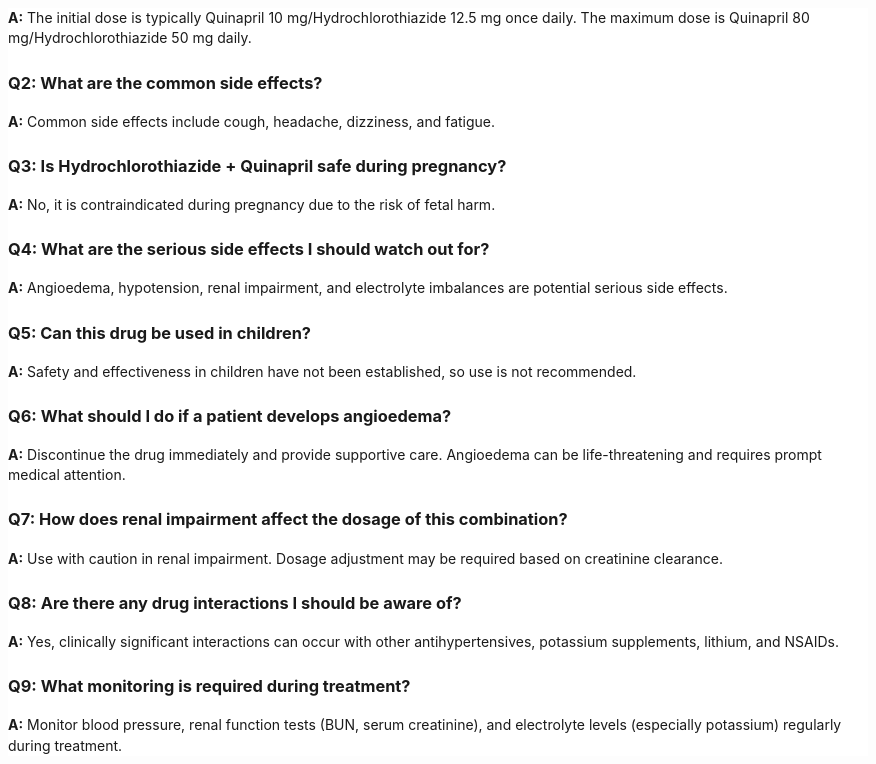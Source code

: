 **A:** The initial dose is typically Quinapril 10 mg/Hydrochlorothiazide 12.5 mg once daily.  The maximum dose is Quinapril 80 mg/Hydrochlorothiazide 50 mg daily.

### **Q2: What are the common side effects?**

**A:** Common side effects include cough, headache, dizziness, and fatigue.

### **Q3:  Is Hydrochlorothiazide + Quinapril safe during pregnancy?**

**A:** No, it is contraindicated during pregnancy due to the risk of fetal harm.

### **Q4: What are the serious side effects I should watch out for?**

**A:** Angioedema, hypotension, renal impairment, and electrolyte imbalances are potential serious side effects.

### **Q5: Can this drug be used in children?**

**A:**  Safety and effectiveness in children have not been established, so use is not recommended.

### **Q6:  What should I do if a patient develops angioedema?**

**A:**  Discontinue the drug immediately and provide supportive care. Angioedema can be life-threatening and requires prompt medical attention.

### **Q7: How does renal impairment affect the dosage of this combination?**

**A:**  Use with caution in renal impairment.  Dosage adjustment may be required based on creatinine clearance.

### **Q8: Are there any drug interactions I should be aware of?**

**A:** Yes, clinically significant interactions can occur with other antihypertensives, potassium supplements, lithium, and NSAIDs.


### **Q9: What monitoring is required during treatment?**

**A:** Monitor blood pressure, renal function tests (BUN, serum creatinine), and electrolyte levels (especially potassium) regularly during treatment.



